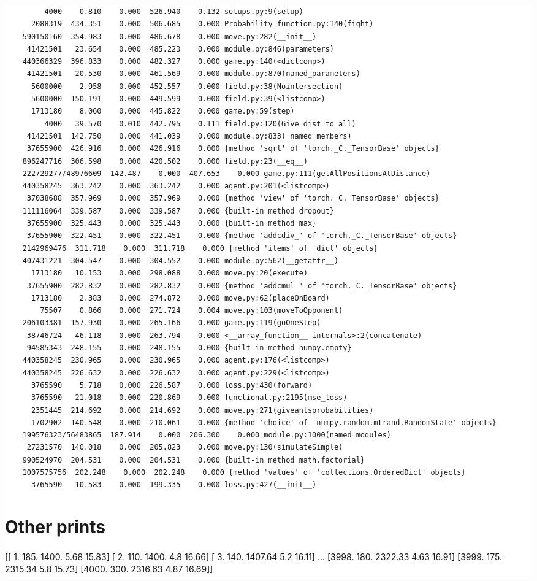              4000    0.810    0.000  526.940    0.132 setups.py:9(setup)
          2088319  434.351    0.000  506.685    0.000 Probability_function.py:140(fight)
        590150160  354.983    0.000  486.678    0.000 move.py:282(__init__)
         41421501   23.654    0.000  485.223    0.000 module.py:846(parameters)
        440366329  396.833    0.000  482.327    0.000 game.py:140(<dictcomp>)
         41421501   20.530    0.000  461.569    0.000 module.py:870(named_parameters)
          5600000    2.958    0.000  452.557    0.000 field.py:38(Nointersection)
          5600000  150.191    0.000  449.599    0.000 field.py:39(<listcomp>)
          1713180    8.060    0.000  445.822    0.000 game.py:59(step)
             4000   39.570    0.010  442.795    0.111 field.py:120(Give_dist_to_all)
         41421501  142.750    0.000  441.039    0.000 module.py:833(_named_members)
         37655900  426.916    0.000  426.916    0.000 {method 'sqrt' of 'torch._C._TensorBase' objects}
        896247716  306.598    0.000  420.502    0.000 field.py:23(__eq__)
        222729277/48976609  142.487    0.000  407.653    0.000 game.py:111(getAllPositionsAtDistance)
        440358245  363.242    0.000  363.242    0.000 agent.py:201(<listcomp>)
         37038688  357.969    0.000  357.969    0.000 {method 'view' of 'torch._C._TensorBase' objects}
        111116064  339.587    0.000  339.587    0.000 {built-in method dropout}
         37655900  325.443    0.000  325.443    0.000 {built-in method max}
         37655900  322.451    0.000  322.451    0.000 {method 'addcdiv_' of 'torch._C._TensorBase' objects}
        2142969476  311.718    0.000  311.718    0.000 {method 'items' of 'dict' objects}
        407431221  304.547    0.000  304.552    0.000 module.py:562(__getattr__)
          1713180   10.153    0.000  298.088    0.000 move.py:20(execute)
         37655900  282.832    0.000  282.832    0.000 {method 'addcmul_' of 'torch._C._TensorBase' objects}
          1713180    2.383    0.000  274.872    0.000 move.py:62(placeOnBoard)
            75507    0.866    0.000  271.724    0.004 move.py:103(moveToOpponent)
        206103381  157.930    0.000  265.166    0.000 game.py:119(goOneStep)
         38746724   46.118    0.000  263.794    0.000 <__array_function__ internals>:2(concatenate)
         94585343  248.155    0.000  248.155    0.000 {built-in method numpy.empty}
        440358245  230.965    0.000  230.965    0.000 agent.py:176(<listcomp>)
        440358245  226.632    0.000  226.632    0.000 agent.py:229(<listcomp>)
          3765590    5.718    0.000  226.587    0.000 loss.py:430(forward)
          3765590   21.018    0.000  220.869    0.000 functional.py:2195(mse_loss)
          2351445  214.692    0.000  214.692    0.000 move.py:271(giveantsprobabilities)
          1702902  140.548    0.000  210.061    0.000 {method 'choice' of 'numpy.random.mtrand.RandomState' objects}
        199576323/56483865  187.914    0.000  206.300    0.000 module.py:1000(named_modules)
         27231570  140.018    0.000  205.823    0.000 move.py:130(simulateSimple)
        990524970  204.531    0.000  204.531    0.000 {built-in method math.factorial}
        1007575756  202.248    0.000  202.248    0.000 {method 'values' of 'collections.OrderedDict' objects}
          3765590   10.583    0.000  199.335    0.000 loss.py:427(__init__)


# Other prints

[[   1.    185.   1400.      5.68   15.83]
 [   2.    110.   1400.      4.8    16.66]
 [   3.    140.   1407.64    5.2    16.11]
 ...
 [3998.    180.   2322.33    4.63   16.91]
 [3999.    175.   2315.34    5.8    15.73]
 [4000.    300.   2316.63    4.87   16.69]]
